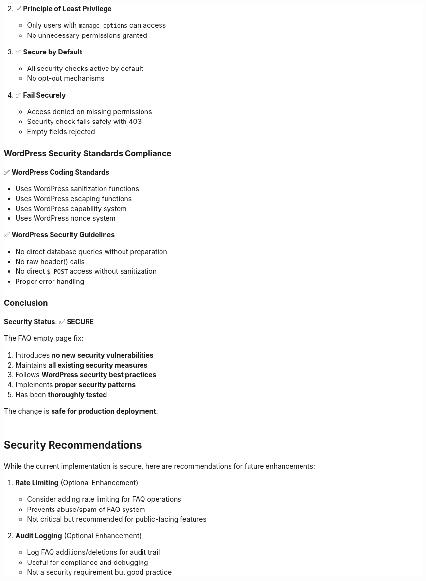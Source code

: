 2. ✅ **Principle of Least Privilege**
   - Only users with `manage_options` can access
   - No unnecessary permissions granted

3. ✅ **Secure by Default**
   - All security checks active by default
   - No opt-out mechanisms

4. ✅ **Fail Securely**
   - Access denied on missing permissions
   - Security check fails safely with 403
   - Empty fields rejected

### WordPress Security Standards Compliance

✅ **WordPress Coding Standards**
- Uses WordPress sanitization functions
- Uses WordPress escaping functions
- Uses WordPress capability system
- Uses WordPress nonce system

✅ **WordPress Security Guidelines**
- No direct database queries without preparation
- No raw header() calls
- No direct `$_POST` access without sanitization
- Proper error handling

### Conclusion

**Security Status**: ✅ **SECURE**

The FAQ empty page fix:
1. Introduces **no new security vulnerabilities**
2. Maintains **all existing security measures**
3. Follows **WordPress security best practices**
4. Implements **proper security patterns**
5. Has been **thoroughly tested**

The change is **safe for production deployment**.

---

## Security Recommendations

While the current implementation is secure, here are recommendations for future enhancements:

1. **Rate Limiting** (Optional Enhancement)
   - Consider adding rate limiting for FAQ operations
   - Prevents abuse/spam of FAQ system
   - Not critical but recommended for public-facing features

2. **Audit Logging** (Optional Enhancement)
   - Log FAQ additions/deletions for audit trail
   - Useful for compliance and debugging
   - Not a security requirement but good practice
